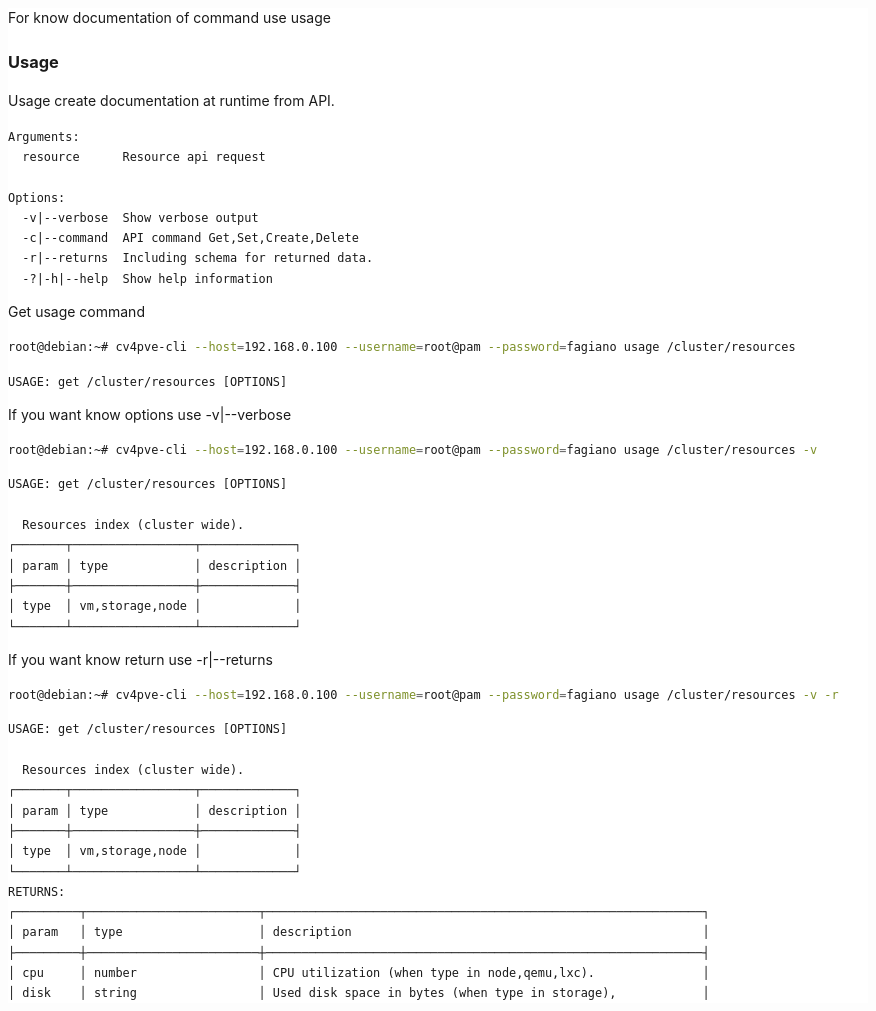 ```text

```

For know documentation of command use usage

### Usage

Usage create documentation at runtime from API.

```text
Arguments:
  resource      Resource api request

Options:
  -v|--verbose  Show verbose output
  -c|--command  API command Get,Set,Create,Delete
  -r|--returns  Including schema for returned data.
  -?|-h|--help  Show help information
```

Get usage command

```sh
root@debian:~# cv4pve-cli --host=192.168.0.100 --username=root@pam --password=fagiano usage /cluster/resources
```

```text
USAGE: get /cluster/resources [OPTIONS]
```

If you want know options use -v|--verbose

```sh
root@debian:~# cv4pve-cli --host=192.168.0.100 --username=root@pam --password=fagiano usage /cluster/resources -v
```

```text
USAGE: get /cluster/resources [OPTIONS]

  Resources index (cluster wide).
┌───────┬─────────────────┬─────────────┐
│ param │ type            │ description │
├───────┼─────────────────┼─────────────┤
│ type  │ vm,storage,node │             │
└───────┴─────────────────┴─────────────┘
```

If you want know return use -r|--returns

```sh
root@debian:~# cv4pve-cli --host=192.168.0.100 --username=root@pam --password=fagiano usage /cluster/resources -v -r
```

```text
USAGE: get /cluster/resources [OPTIONS]

  Resources index (cluster wide).
┌───────┬─────────────────┬─────────────┐
│ param │ type            │ description │
├───────┼─────────────────┼─────────────┤
│ type  │ vm,storage,node │             │
└───────┴─────────────────┴─────────────┘
RETURNS:
┌─────────┬────────────────────────┬─────────────────────────────────────────────────────────────┐
│ param   │ type                   │ description                                                 │
├─────────┼────────────────────────┼─────────────────────────────────────────────────────────────┤
│ cpu     │ number                 │ CPU utilization (when type in node,qemu,lxc).               │
│ disk    │ string                 │ Used disk space in bytes (when type in storage),            │
```